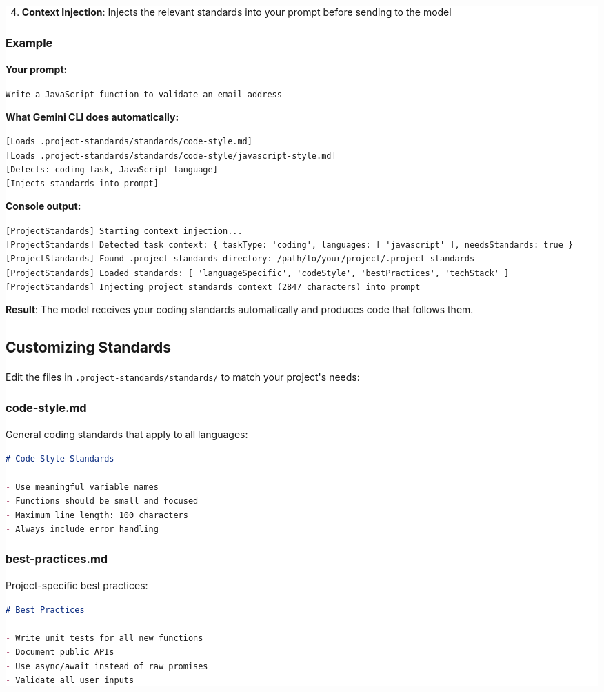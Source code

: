 4. **Context Injection**: Injects the relevant standards into your prompt before sending to the model

### Example

**Your prompt:**

```
Write a JavaScript function to validate an email address
```

**What Gemini CLI does automatically:**

```
[Loads .project-standards/standards/code-style.md]
[Loads .project-standards/standards/code-style/javascript-style.md]
[Detects: coding task, JavaScript language]
[Injects standards into prompt]
```

**Console output:**

```
[ProjectStandards] Starting context injection...
[ProjectStandards] Detected task context: { taskType: 'coding', languages: [ 'javascript' ], needsStandards: true }
[ProjectStandards] Found .project-standards directory: /path/to/your/project/.project-standards
[ProjectStandards] Loaded standards: [ 'languageSpecific', 'codeStyle', 'bestPractices', 'techStack' ]
[ProjectStandards] Injecting project standards context (2847 characters) into prompt
```

**Result**: The model receives your coding standards automatically and produces code that follows them.

## Customizing Standards

Edit the files in `.project-standards/standards/` to match your project's needs:

### code-style.md

General coding standards that apply to all languages:

```markdown
# Code Style Standards

- Use meaningful variable names
- Functions should be small and focused
- Maximum line length: 100 characters
- Always include error handling
```

### best-practices.md

Project-specific best practices:

```markdown
# Best Practices

- Write unit tests for all new functions
- Document public APIs
- Use async/await instead of raw promises
- Validate all user inputs
```
